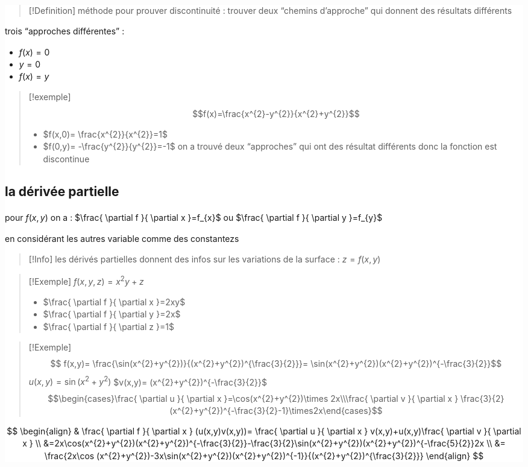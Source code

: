 
>[!Definition]
méthode pour prouver discontinuité : trouver deux “chemins d’approche” qui donnent des résultats différents




trois “approches différentes” :

- $f(x)=0$
- $y=0$
- $f(x)=y$


>[!exemple]
> $$f(x)=\frac{x^{2}-y^{2}}{x^{2}+y^{2}}$$
> - $f(x,0)= \frac{x^{2}}{x^{2}}=1$ 
> - $f(0,y)= -\frac{y^{2}}{y^{2}}=-1$
> on a trouvé deux “approches” qui ont des résultat différents donc la fonction est discontinue



##  la dérivée partielle



pour $f(x,y)$ on a : $\frac{ \partial f }{ \partial x }=f_{x}$  ou $\frac{ \partial f }{ \partial y }=f_{y}$

en considérant les autres variable comme des constantezs 

>[!Info]
>les dérivés partielles donnent des infos sur les variations de la surface : $z=f(x,y)$



>[!Exemple]
> $f(x,y,z)=x^{2}y+z$ 
> - $\frac{ \partial f }{ \partial x }=2xy$
> - $\frac{ \partial f }{ \partial y }=2x$
> - $\frac{ \partial f }{ \partial z }=1$





>[!Exemple]
$$ f(x,y)= \frac{\sin(x^{2}+y^{2})}{(x^{2}+y^{2})^{\frac{3}{2}}}= \sin(x^{2}+y^{2})(x^{2}+y^{2})^{-\frac{3}{2}}$$
$u(x,y)=\sin(x^{2}+y^{2})$
$v(x,y)= (x^{2}+y^{2})^{-\frac{3}{2}}$
$$\begin{cases}\frac{ \partial u }{ \partial x }=\cos(x^{2}+y^{2})\times 2x\\\frac{ \partial v }{ \partial x } \frac{3}{2}(x^{2}+y^{2})^{-\frac{3}{2}-1}\times2x\end{cases}$$
> 


$$
\begin{align}
& \frac{ \partial f }{ \partial x } (u(x,y)v(x,y))= \frac{ \partial u }{ \partial x } v(x,y)+u(x,y)\frac{ \partial v }{ \partial x }  \\
&=2x\cos(x^{2}+y^{2})(x^{2}+y^{2})^{-\frac{3}{2}}-\frac{3}{2}\sin(x^{2}+y^{2})(x^{2}+y^{2})^{-\frac{5}{2}}2x \\
&= \frac{2x\cos (x^{2}+y^{2})-3x\sin(x^{2}+y^{2})(x^{2}+y^{2})^{-1}}{(x^{2}+y^{2})^{\frac{3}{2}}}
\end{align}
$$
